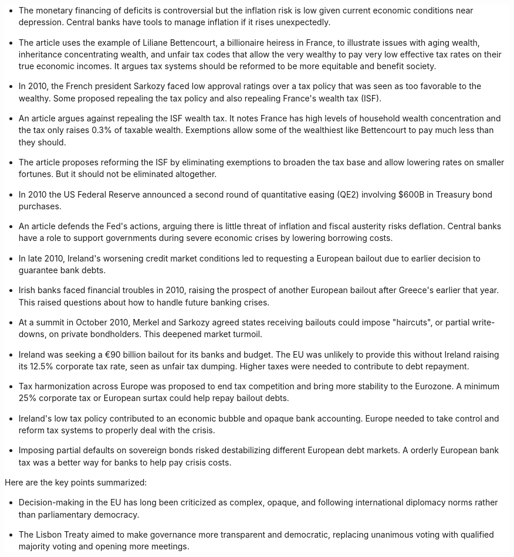 - The monetary financing of deficits is controversial but the inflation risk is low given current economic conditions near depression. Central banks have tools to manage inflation if it rises unexpectedly. 

- The article uses the example of Liliane Bettencourt, a billionaire heiress in France, to illustrate issues with aging wealth, inheritance concentrating wealth, and unfair tax codes that allow the very wealthy to pay very low effective tax rates on their true economic incomes. It argues tax systems should be reformed to be more equitable and benefit society.

 

- In 2010, the French president Sarkozy faced low approval ratings over a tax policy that was seen as too favorable to the wealthy. Some proposed repealing the tax policy and also repealing France's wealth tax (ISF). 

- An article argues against repealing the ISF wealth tax. It notes France has high levels of household wealth concentration and the tax only raises 0.3% of taxable wealth. Exemptions allow some of the wealthiest like Bettencourt to pay much less than they should. 

- The article proposes reforming the ISF by eliminating exemptions to broaden the tax base and allow lowering rates on smaller fortunes. But it should not be eliminated altogether. 

- In 2010 the US Federal Reserve announced a second round of quantitative easing (QE2) involving $600B in Treasury bond purchases. 

- An article defends the Fed's actions, arguing there is little threat of inflation and fiscal austerity risks deflation. Central banks have a role to support governments during severe economic crises by lowering borrowing costs. 

- In late 2010, Ireland's worsening credit market conditions led to requesting a European bailout due to earlier decision to guarantee bank debts.

 

- Irish banks faced financial troubles in 2010, raising the prospect of another European bailout after Greece's earlier that year. This raised questions about how to handle future banking crises. 

- At a summit in October 2010, Merkel and Sarkozy agreed states receiving bailouts could impose "haircuts", or partial write-downs, on private bondholders. This deepened market turmoil.

- Ireland was seeking a €90 billion bailout for its banks and budget. The EU was unlikely to provide this without Ireland raising its 12.5% corporate tax rate, seen as unfair tax dumping. Higher taxes were needed to contribute to debt repayment. 

- Tax harmonization across Europe was proposed to end tax competition and bring more stability to the Eurozone. A minimum 25% corporate tax or European surtax could help repay bailout debts. 

- Ireland's low tax policy contributed to an economic bubble and opaque bank accounting. Europe needed to take control and reform tax systems to properly deal with the crisis.

- Imposing partial defaults on sovereign bonds risked destabilizing different European debt markets. A orderly European bank tax was a better way for banks to help pay crisis costs.

 Here are the key points summarized:

- Decision-making in the EU has long been criticized as complex, opaque, and following international diplomacy norms rather than parliamentary democracy. 

- The Lisbon Treaty aimed to make governance more transparent and democratic, replacing unanimous voting with qualified majority voting and opening more meetings.
